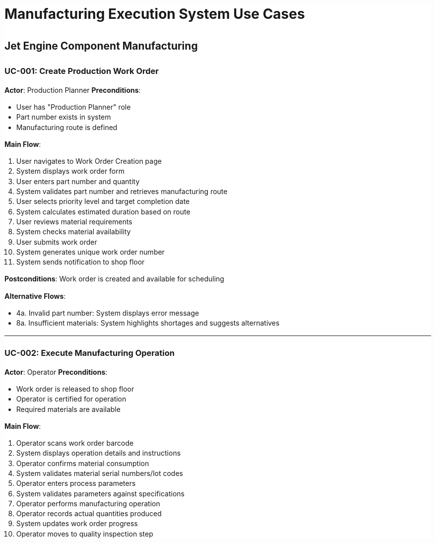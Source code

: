 # Manufacturing Execution System Use Cases
## Jet Engine Component Manufacturing

### UC-001: Create Production Work Order

**Actor**: Production Planner
**Preconditions**: 
- User has "Production Planner" role
- Part number exists in system
- Manufacturing route is defined

**Main Flow**:
1. User navigates to Work Order Creation page
2. System displays work order form
3. User enters part number and quantity
4. System validates part number and retrieves manufacturing route
5. User selects priority level and target completion date
6. System calculates estimated duration based on route
7. User reviews material requirements
8. System checks material availability
9. User submits work order
10. System generates unique work order number
11. System sends notification to shop floor

**Postconditions**: Work order is created and available for scheduling

**Alternative Flows**:
- 4a. Invalid part number: System displays error message
- 8a. Insufficient materials: System highlights shortages and suggests alternatives

---

### UC-002: Execute Manufacturing Operation

**Actor**: Operator
**Preconditions**:
- Work order is released to shop floor
- Operator is certified for operation
- Required materials are available

**Main Flow**:
1. Operator scans work order barcode
2. System displays operation details and instructions
3. Operator confirms material consumption
4. System validates material serial numbers/lot codes
5. Operator enters process parameters
6. System validates parameters against specifications
7. Operator performs manufacturing operation
8. Operator records actual quantities produced
9. System updates work order progress
10. Operator moves to quality inspection step
